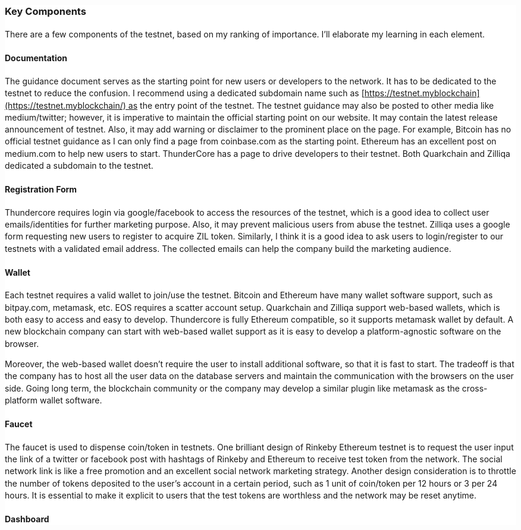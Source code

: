 ### Key Components

There are a few components of the testnet, based on my ranking of importance. I’ll elaborate my learning in each element.

#### Documentation

The guidance document serves as the starting point for new users or developers to the network. It has to be dedicated to the testnet to reduce the confusion. I recommend using a dedicated subdomain name such as [https://testnet.myblockchain](https://testnet.myblockchain/) as the entry point of the testnet. The testnet guidance may also be posted to other media like medium/twitter; however, it is imperative to maintain the official starting point on our website. It may contain the latest release announcement of testnet. Also, it may add warning or disclaimer to the prominent place on the page. For example, Bitcoin has no official testnet guidance as I can only find a page from coinbase.com as the starting point. Ethereum has an excellent post on medium.com to help new users to start. ThunderCore has a page to drive developers to their testnet. Both Quarkchain and Zilliqa dedicated a subdomain to the testnet.

#### Registration Form

Thundercore requires login via google/facebook to access the resources of the testnet, which is a good idea to collect user emails/identities for further marketing purpose. Also, it may prevent malicious users from abuse the testnet. Zilliqa uses a google form requesting new users to register to acquire ZIL token. Similarly, I think it is a good idea to ask users to login/register to our testnets with a validated email address. The collected emails can help the company build the marketing audience.

#### Wallet

Each testnet requires a valid wallet to join/use the testnet. Bitcoin and Ethereum have many wallet software support, such as bitpay.com, metamask, etc. EOS requires a scatter account setup. Quarkchain and Zilliqa support web-based wallets, which is both easy to access and easy to develop. Thundercore is fully Ethereum compatible, so it supports metamask wallet by default. A new blockchain company can start with web-based wallet support as it is easy to develop a platform-agnostic software on the browser.

Moreover, the web-based wallet doesn’t require the user to install additional software, so that it is fast to start. The tradeoff is that the company has to host all the user data on the database servers and maintain the communication with the browsers on the user side. Going long term, the blockchain community or the company may develop a similar plugin like metamask as the cross-platform wallet software.

#### Faucet

The faucet is used to dispense coin/token in testnets. One brilliant design of Rinkeby Ethereum testnet is to request the user input the link of a twitter or facebook post with hashtags of Rinkeby and Ethereum to receive test token from the network. The social network link is like a free promotion and an excellent social network marketing strategy. Another design consideration is to throttle the number of tokens deposited to the user’s account in a certain period, such as 1 unit of coin/token per 12 hours or 3 per 24 hours. It is essential to make it explicit to users that the test tokens are worthless and the network may be reset anytime.

#### Dashboard
